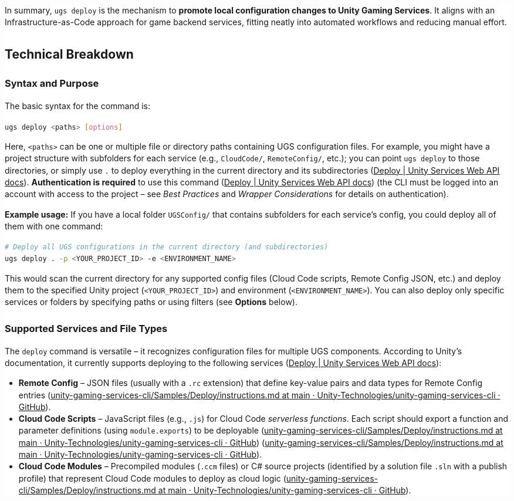 In summary, `ugs deploy` is the mechanism to **promote local configuration changes to Unity Gaming Services**. It aligns with an Infrastructure-as-Code approach for game backend services, fitting neatly into automated workflows and reducing manual effort.

## Technical Breakdown

### Syntax and Purpose  
The basic syntax for the command is: 

```bash
ugs deploy <paths> [options]
``` 

Here, `<paths>` can be one or multiple file or directory paths containing UGS configuration files. For example, you might have a project structure with subfolders for each service (e.g., `CloudCode/`, `RemoteConfig/`, etc.); you can point `ugs deploy` to those directories, or simply use `.` to deploy everything in the current directory and its subdirectories ([Deploy | Unity Services Web API docs](https://services.docs.unity.com/guides/ugs-cli/latest/general/base-commands/deploy/#:~:text=%60,to%20deploy%20the%20current%20directory)). **Authentication is required** to use this command ([Deploy | Unity Services Web API docs](https://services.docs.unity.com/guides/ugs-cli/latest/general/base-commands/deploy/#:~:text=Authentication%20Required%3A%20)) (the CLI must be logged into an account with access to the project – see *Best Practices* and *Wrapper Considerations* for details on authentication).

**Example usage:** If you have a local folder `UGSConfig/` that contains subfolders for each service’s config, you could deploy all of them with one command: 

```bash
# Deploy all UGS configurations in the current directory (and subdirectories)
ugs deploy . -p <YOUR_PROJECT_ID> -e <ENVIRONMENT_NAME>
``` 

This would scan the current directory for any supported config files (Cloud Code scripts, Remote Config JSON, etc.) and deploy them to the specified Unity project (`<YOUR_PROJECT_ID>`) and environment (`<ENVIRONMENT_NAME>`). You can also deploy only specific services or folders by specifying paths or using filters (see **Options** below).

### Supported Services and File Types  
The `deploy` command is versatile – it recognizes configuration files for multiple UGS components. According to Unity’s documentation, it currently supports deploying to the following services ([Deploy | Unity Services Web API docs](https://services.docs.unity.com/guides/ugs-cli/latest/general/base-commands/deploy/#:~:text=The%20Deploy%20command%20is%20an,supported%20services%20to%20the%20backend)):

- **Remote Config** – JSON files (usually with a `.rc` extension) that define key-value pairs and data types for Remote Config entries ([unity-gaming-services-cli/Samples/Deploy/instructions.md at main · Unity-Technologies/unity-gaming-services-cli · GitHub](https://github.com/Unity-Technologies/unity-gaming-services-cli/blob/main/Samples/Deploy/instructions.md#:~:text=%7B%20%22%24schema%22%3A%20%22https%3A%2F%2Fugs,key%22%3A%20%22FLOAT%22)).  
- **Cloud Code Scripts** – JavaScript files (e.g., `.js`) for Cloud Code *serverless functions*. Each script should export a function and parameter definitions (using `module.exports`) to be deployable ([unity-gaming-services-cli/Samples/Deploy/instructions.md at main · Unity-Technologies/unity-gaming-services-cli · GitHub](https://github.com/Unity-Technologies/unity-gaming-services-cli/blob/main/Samples/Deploy/instructions.md#:~:text=Create%20Cloud%20Code%20Script)) ([unity-gaming-services-cli/Samples/Deploy/instructions.md at main · Unity-Technologies/unity-gaming-services-cli · GitHub](https://github.com/Unity-Technologies/unity-gaming-services-cli/blob/main/Samples/Deploy/instructions.md#:~:text=%2F%2F%20Please%20define%20your%20script,)).  
- **Cloud Code Modules** – Precompiled modules (`.ccm` files) or C# source projects (identified by a solution file `.sln` with a publish profile) that represent Cloud Code modules to deploy as cloud logic ([unity-gaming-services-cli/Samples/Deploy/instructions.md at main · Unity-Technologies/unity-gaming-services-cli · GitHub](https://github.com/Unity-Technologies/unity-gaming-services-cli/blob/main/Samples/Deploy/instructions.md#:~:text=Create%20Cloud%20Code%20Module)).  